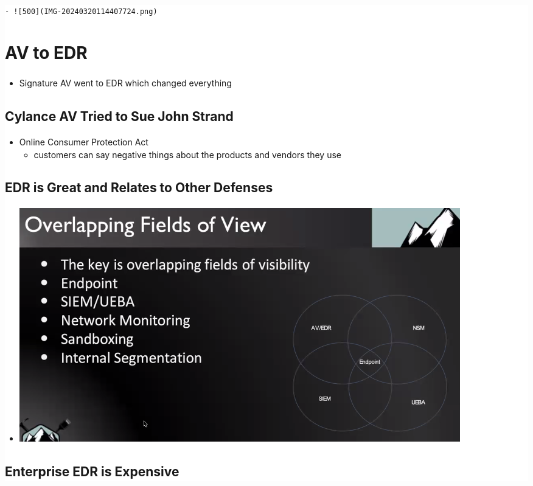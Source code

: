 	- ![500](IMG-20240320114407724.png)
# AV to EDR
- Signature AV went to EDR which changed everything
## Cylance AV Tried to Sue John Strand
- Online Consumer Protection Act
	- customers can say negative things about the products and vendors they use
## EDR is Great and Relates to Other Defenses
- ![](IMG-20240320114407827.png)
## Enterprise EDR is Expensive